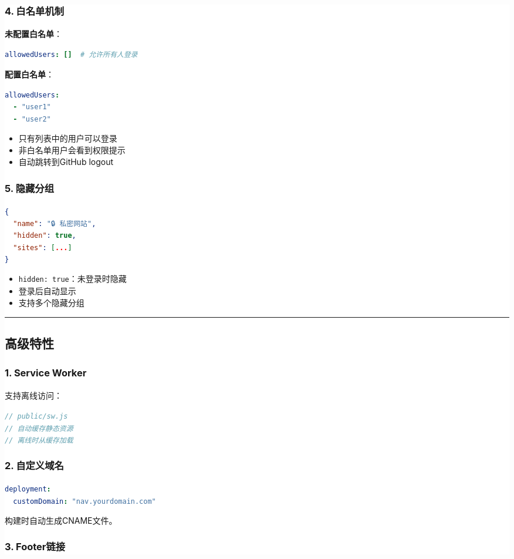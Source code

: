 ### 4. 白名单机制

**未配置白名单**：
```yaml
allowedUsers: []  # 允许所有人登录
```

**配置白名单**：
```yaml
allowedUsers:
  - "user1"
  - "user2"
```
- 只有列表中的用户可以登录
- 非白名单用户会看到权限提示
- 自动跳转到GitHub logout

### 5. 隐藏分组

```json
{
  "name": "🔒 私密网站",
  "hidden": true,
  "sites": [...]
}
```

- `hidden: true`：未登录时隐藏
- 登录后自动显示
- 支持多个隐藏分组

---

## 高级特性

### 1. Service Worker

支持离线访问：

```javascript
// public/sw.js
// 自动缓存静态资源
// 离线时从缓存加载
```

### 2. 自定义域名

```yaml
deployment:
  customDomain: "nav.yourdomain.com"
```

构建时自动生成CNAME文件。

### 3. Footer链接
